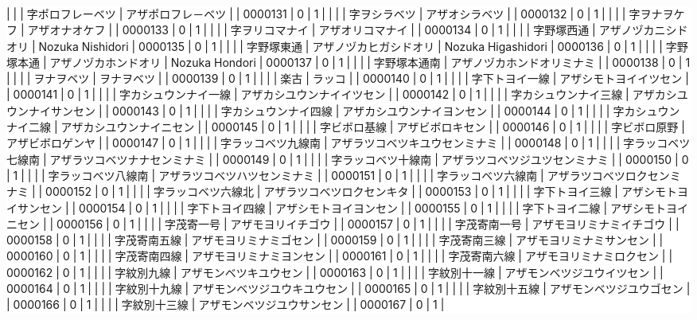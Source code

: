 |  |  | 字ポロフレーベツ | アザポロフレ－ベツ |  | 0000131 | 0 | 1 |
|  |  | 字ヲシラベツ | アザオシラベツ |  | 0000132 | 0 | 1 |
|  |  | 字ヲナヲケフ | アザオナオケフ |  | 0000133 | 0 | 1 |
|  |  | 字ヲリコマナイ | アザオリコマナイ |  | 0000134 | 0 | 1 |
|  |  | 字野塚西通 | アザノヅカニシドオリ | Nozuka Nishidori | 0000135 | 0 | 1 |
|  |  | 字野塚東通 | アザノヅカヒガシドオリ | Nozuka Higashidori | 0000136 | 0 | 1 |
|  |  | 字野塚本通 | アザノヅカホンドオリ | Nozuka Hondori | 0000137 | 0 | 1 |
|  |  | 字野塚本通南 | アザノヅカホンドオリミナミ |  | 0000138 | 0 | 1 |
|  |  | ヲナヲベツ | ヲナヲベツ |  | 0000139 | 0 | 1 |
|  |  | 楽古 | ラッコ |  | 0000140 | 0 | 1 |
|  |  | 字下トヨイ一線 | アザシモトヨイイツセン |  | 0000141 | 0 | 1 |
|  |  | 字カシュウンナイ一線 | アザカシユウンナイイツセン |  | 0000142 | 0 | 1 |
|  |  | 字カシュウンナイ三線 | アザカシユウンナイサンセン |  | 0000143 | 0 | 1 |
|  |  | 字カシュウンナイ四線 | アザカシユウンナイヨンセン |  | 0000144 | 0 | 1 |
|  |  | 字カシュウンナイ二線 | アザカシユウンナイニセン |  | 0000145 | 0 | 1 |
|  |  | 字ビボロ基線 | アザビボロキセン |  | 0000146 | 0 | 1 |
|  |  | 字ビボロ原野 | アザビボロゲンヤ |  | 0000147 | 0 | 1 |
|  |  | 字ラッコベツ九線南 | アザラツコベツキユウセンミナミ |  | 0000148 | 0 | 1 |
|  |  | 字ラッコベツ七線南 | アザラツコベツナナセンミナミ |  | 0000149 | 0 | 1 |
|  |  | 字ラッコベツ十線南 | アザラツコベツジユツセンミナミ |  | 0000150 | 0 | 1 |
|  |  | 字ラッコベツ八線南 | アザラツコベツハツセンミナミ |  | 0000151 | 0 | 1 |
|  |  | 字ラッコベツ六線南 | アザラツコベツロクセンミナミ |  | 0000152 | 0 | 1 |
|  |  | 字ラッコベツ六線北 | アザラツコベツロクセンキタ |  | 0000153 | 0 | 1 |
|  |  | 字下トヨイ三線 | アザシモトヨイサンセン |  | 0000154 | 0 | 1 |
|  |  | 字下トヨイ四線 | アザシモトヨイヨンセン |  | 0000155 | 0 | 1 |
|  |  | 字下トヨイ二線 | アザシモトヨイニセン |  | 0000156 | 0 | 1 |
|  |  | 字茂寄一号 | アザモヨリイチゴウ |  | 0000157 | 0 | 1 |
|  |  | 字茂寄南一号 | アザモヨリミナミイチゴウ |  | 0000158 | 0 | 1 |
|  |  | 字茂寄南五線 | アザモヨリミナミゴセン |  | 0000159 | 0 | 1 |
|  |  | 字茂寄南三線 | アザモヨリミナミサンセン |  | 0000160 | 0 | 1 |
|  |  | 字茂寄南四線 | アザモヨリミナミヨンセン |  | 0000161 | 0 | 1 |
|  |  | 字茂寄南六線 | アザモヨリミナミロクセン |  | 0000162 | 0 | 1 |
|  |  | 字紋別九線 | アザモンベツキユウセン |  | 0000163 | 0 | 1 |
|  |  | 字紋別十一線 | アザモンベツジユウイツセン |  | 0000164 | 0 | 1 |
|  |  | 字紋別十九線 | アザモンベツジユウキユウセン |  | 0000165 | 0 | 1 |
|  |  | 字紋別十五線 | アザモンベツジユウゴセン |  | 0000166 | 0 | 1 |
|  |  | 字紋別十三線 | アザモンベツジユウサンセン |  | 0000167 | 0 | 1 |